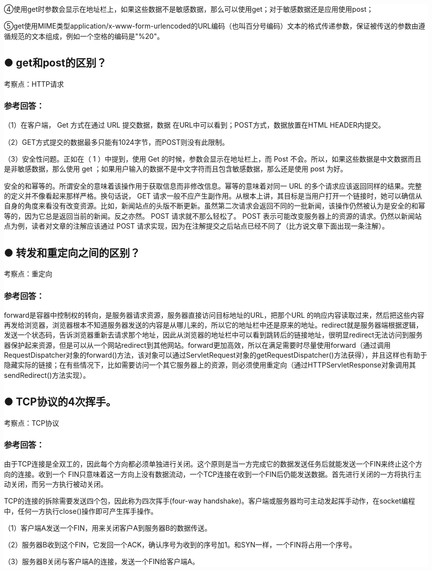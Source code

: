 ④使用get时参数会显示在地址栏上，如果这些数据不是敏感数据，那么可以使用get；对于敏感数据还是应用使用post；

⑤get使用MIME类型application/x-www-form-urlencoded的URL编码（也叫百分号编码）文本的格式传递参数，保证被传送的参数由遵循规范的文本组成，例如一个空格的编码是"%20"。

## ● get和post的区别？

考察点：HTTP请求

### 参考回答：

（1）在客户端， Get 方式在通过 URL 提交数据，数据 在URL中可以看到；POST方式，数据放置在HTML HEADER内提交。

（2）GET方式提交的数据最多只能有1024字节，而POST则没有此限制。

（3）安全性问题。正如在（ 1 ）中提到，使用 Get 的时候，参数会显示在地址栏上，而 Post 不会。所以，如果这些数据是中文数据而且是非敏感数据，那么使用 get ；如果用户输入的数据不是中文字符而且包含敏感数据，那么还是使用 post 为好。

安全的和幂等的。所谓安全的意味着该操作用于获取信息而非修改信息。幂等的意味着对同一 URL 的多个请求应该返回同样的结果。完整的定义并不像看起来那样严格。换句话说， GET 请求一般不应产生副作用。从根本上讲，其目标是当用户打开一个链接时，她可以确信从自身的角度来看没有改变资源。比如，新闻站点的头版不断更新。虽然第二次请求会返回不同的一批新闻，该操作仍然被认为是安全的和幂等的，因为它总是返回当前的新闻。反之亦然。 POST 请求就不那么轻松了。 POST 表示可能改变服务器上的资源的请求。仍然以新闻站点为例，读者对文章的注解应该通过 POST 请求实现，因为在注解提交之后站点已经不同了（比方说文章下面出现一条注解）。

## ● 转发和重定向之间的区别？

考察点：重定向

### 参考回答：

forward是容器中控制权的转向，是服务器请求资源，服务器直接访问目标地址的URL，把那个URL 的响应内容读取过来，然后把这些内容再发给浏览器，浏览器根本不知道服务器发送的内容是从哪儿来的，所以它的地址栏中还是原来的地址。redirect就是服务器端根据逻辑，发送一个状态码，告诉浏览器重新去请求那个地址，因此从浏览器的地址栏中可以看到跳转后的链接地址，很明显redirect无法访问到服务器保护起来资源，但是可以从一个网站redirect到其他网站。forward更加高效，所以在满足需要时尽量使用forward（通过调用RequestDispatcher对象的forward()方法，该对象可以通过ServletRequest对象的getRequestDispatcher()方法获得），并且这样也有助于隐藏实际的链接；在有些情况下，比如需要访问一个其它服务器上的资源，则必须使用重定向（通过HTTPServletResponse对象调用其sendRedirect()方法实现）。



## ● TCP协议的4次挥手。

考察点：TCP协议

### 参考回答：

由于TCP连接是全双工的，因此每个方向都必须单独进行关闭。这个原则是当一方完成它的数据发送任务后就能发送一个FIN来终止这个方向的连接。收到一个 FIN只意味着这一方向上没有数据流动，一个TCP连接在收到一个FIN后仍能发送数据。首先进行关闭的一方将执行主动关闭，而另一方执行被动关闭。

TCP的连接的拆除需要发送四个包，因此称为四次挥手(four-way handshake)。客户端或服务器均可主动发起挥手动作，在socket编程中，任何一方执行close()操作即可产生挥手操作。

（1）客户端A发送一个FIN，用来关闭客户A到服务器B的数据传送。

（2）服务器B收到这个FIN，它发回一个ACK，确认序号为收到的序号加1。和SYN一样，一个FIN将占用一个序号。

（3）服务器B关闭与客户端A的连接，发送一个FIN给客户端A。

